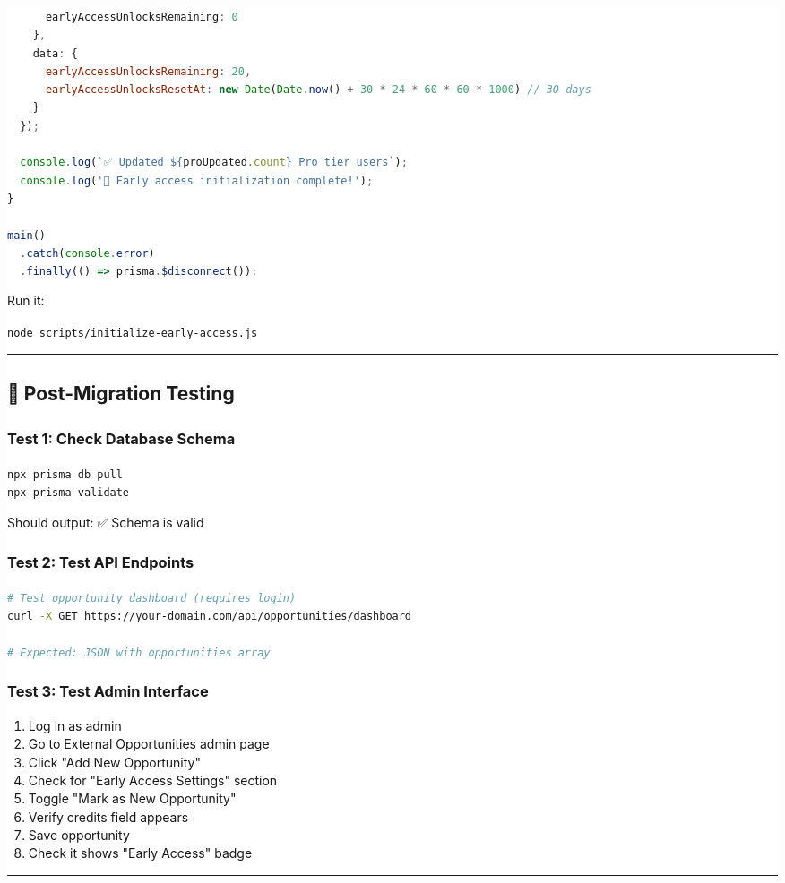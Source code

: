 ```javascript
      earlyAccessUnlocksRemaining: 0
    },
    data: {
      earlyAccessUnlocksRemaining: 20,
      earlyAccessUnlocksResetAt: new Date(Date.now() + 30 * 24 * 60 * 60 * 1000) // 30 days
    }
  });

  console.log(`✅ Updated ${proUpdated.count} Pro tier users`);
  console.log('🎉 Early access initialization complete!');
}

main()
  .catch(console.error)
  .finally(() => prisma.$disconnect());
```

Run it:
```bash
node scripts/initialize-early-access.js
```

---

## 🧪 Post-Migration Testing

### Test 1: Check Database Schema

```bash
npx prisma db pull
npx prisma validate
```

Should output: ✅ Schema is valid

### Test 2: Test API Endpoints

```bash
# Test opportunity dashboard (requires login)
curl -X GET https://your-domain.com/api/opportunities/dashboard

# Expected: JSON with opportunities array
```

### Test 3: Test Admin Interface

1. Log in as admin
2. Go to External Opportunities admin page
3. Click "Add New Opportunity"
4. Check for "Early Access Settings" section
5. Toggle "Mark as New Opportunity"
6. Verify credits field appears
7. Save opportunity
8. Check it shows "Early Access" badge

---